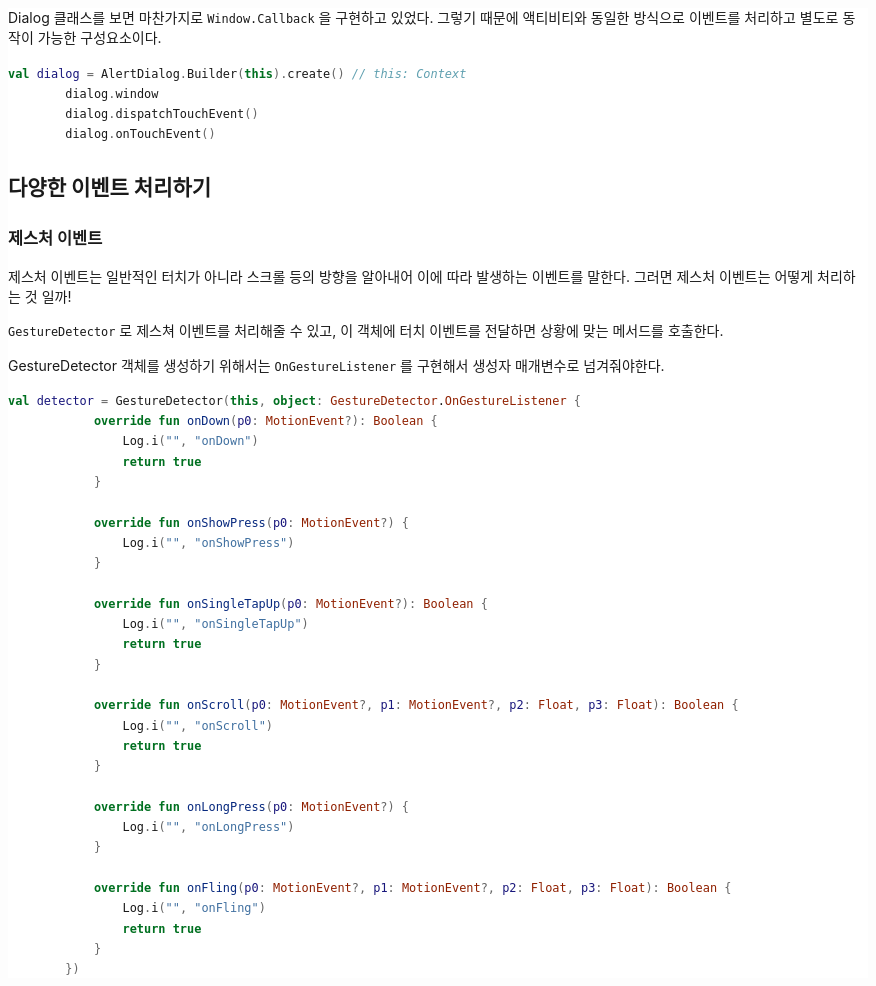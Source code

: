 Dialog 클래스를 보면 마찬가지로 `Window.Callback` 을 구현하고 있었다. 그렇기 때문에 액티비티와 동일한 방식으로 이벤트를 처리하고 별도로 동작이 가능한 구성요소이다.

```kotlin
val dialog = AlertDialog.Builder(this).create() // this: Context
		dialog.window
		dialog.dispatchTouchEvent()
		dialog.onTouchEvent()
```

## 다양한 이벤트 처리하기

### 제스처 이벤트

제스처 이벤트는 일반적인 터치가 아니라 스크롤 등의 방향을 알아내어 이에 따라 발생하는 이벤트를 말한다. 그러면 제스처 이벤트는 어떻게 처리하는 것 일까!

`GestureDetector` 로 제스쳐 이벤트를 처리해줄 수 있고, 이 객체에 터치 이벤트를 전달하면 상황에 맞는 메서드를 호출한다.

GestureDetector 객체를 생성하기 위해서는 `OnGestureListener` 를 구현해서 생성자 매개변수로 넘겨줘야한다.

```kotlin
val detector = GestureDetector(this, object: GestureDetector.OnGestureListener {
            override fun onDown(p0: MotionEvent?): Boolean {
                Log.i("", "onDown")
                return true
            }

            override fun onShowPress(p0: MotionEvent?) {
                Log.i("", "onShowPress")
            }

            override fun onSingleTapUp(p0: MotionEvent?): Boolean {
                Log.i("", "onSingleTapUp")
                return true
            }

            override fun onScroll(p0: MotionEvent?, p1: MotionEvent?, p2: Float, p3: Float): Boolean {
                Log.i("", "onScroll")
                return true
            }

            override fun onLongPress(p0: MotionEvent?) {
                Log.i("", "onLongPress")
            }

            override fun onFling(p0: MotionEvent?, p1: MotionEvent?, p2: Float, p3: Float): Boolean {
                Log.i("", "onFling")
                return true
            }
        })
```
